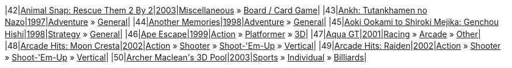 |42|<a href="https://gamefaqs.gamespot.com/ps/926870-animal-snap-rescue-them-2-by-2" target="_blank" rel="noopener noreferrer">Animal Snap: Rescue Them 2 By 2</a>|<a href="https://gamefaqs.gamespot.com/ps/926870-animal-snap-rescue-them-2-by-2/data" target="_blank" rel="noopener noreferrer">2003</a>|<a href="https://gamefaqs.gamespot.com/ps/category/49-miscellaneous" target="_blank" rel="noopener noreferrer">Miscellaneous</a> &raquo; <a href="https://gamefaqs.gamespot.com/ps/category/227-miscellaneous-board-card-game" target="_blank" rel="noopener noreferrer">Board / Card Game</a>|
|43|<a href="https://gamefaqs.gamespot.com/ps/572640-ankh-tutankhamen-no-nazo" target="_blank" rel="noopener noreferrer">Ankh: Tutankhamen no Nazo</a>|<a href="https://gamefaqs.gamespot.com/ps/572640-ankh-tutankhamen-no-nazo/data" target="_blank" rel="noopener noreferrer">1997</a>|<a href="https://gamefaqs.gamespot.com/ps/category/50-adventure" target="_blank" rel="noopener noreferrer">Adventure</a> &raquo; <a href="https://gamefaqs.gamespot.com/ps/category/251-adventure-general" target="_blank" rel="noopener noreferrer">General</a>|
|44|<a href="https://gamefaqs.gamespot.com/ps/572642-another-memories" target="_blank" rel="noopener noreferrer">Another Memories</a>|<a href="https://gamefaqs.gamespot.com/ps/572642-another-memories/data" target="_blank" rel="noopener noreferrer">1998</a>|<a href="https://gamefaqs.gamespot.com/ps/category/50-adventure" target="_blank" rel="noopener noreferrer">Adventure</a> &raquo; <a href="https://gamefaqs.gamespot.com/ps/category/251-adventure-general" target="_blank" rel="noopener noreferrer">General</a>|
|45|<a href="https://gamefaqs.gamespot.com/ps/572596-aoki-ookami-to-shiroki-mejika-genchou-hishi" target="_blank" rel="noopener noreferrer">Aoki Ookami to Shiroki Mejika: Genchou Hishi</a>|<a href="https://gamefaqs.gamespot.com/ps/572596-aoki-ookami-to-shiroki-mejika-genchou-hishi/data" target="_blank" rel="noopener noreferrer">1998</a>|<a href="https://gamefaqs.gamespot.com/ps/category/45-strategy" target="_blank" rel="noopener noreferrer">Strategy</a> &raquo; <a href="https://gamefaqs.gamespot.com/ps/category/253-strategy-general" target="_blank" rel="noopener noreferrer">General</a>|
|46|<a href="https://gamefaqs.gamespot.com/ps/196614-ape-escape" target="_blank" rel="noopener noreferrer">Ape Escape</a>|<a href="https://gamefaqs.gamespot.com/ps/196614-ape-escape/data" target="_blank" rel="noopener noreferrer">1999</a>|<a href="https://gamefaqs.gamespot.com/ps/category/54-action" target="_blank" rel="noopener noreferrer">Action</a> &raquo; <a href="https://gamefaqs.gamespot.com/ps/category/56-action-platformer" target="_blank" rel="noopener noreferrer">Platformer</a> &raquo; <a href="https://gamefaqs.gamespot.com/ps/category/85-action-platformer-3d" target="_blank" rel="noopener noreferrer">3D</a>|
|47|<a href="https://gamefaqs.gamespot.com/ps/580683-aqua-gt" target="_blank" rel="noopener noreferrer">Aqua GT</a>|<a href="https://gamefaqs.gamespot.com/ps/580683-aqua-gt/data" target="_blank" rel="noopener noreferrer">2001</a>|<a href="https://gamefaqs.gamespot.com/ps/category/47-racing" target="_blank" rel="noopener noreferrer">Racing</a> &raquo; <a href="https://gamefaqs.gamespot.com/ps/category/314-racing-arcade" target="_blank" rel="noopener noreferrer">Arcade</a> &raquo; <a href="https://gamefaqs.gamespot.com/ps/category/235-racing-arcade-other" target="_blank" rel="noopener noreferrer">Other</a>|
|48|<a href="https://gamefaqs.gamespot.com/ps/579066-arcade-hits-moon-cresta" target="_blank" rel="noopener noreferrer">Arcade Hits: Moon Cresta</a>|<a href="https://gamefaqs.gamespot.com/ps/579066-arcade-hits-moon-cresta/data" target="_blank" rel="noopener noreferrer">2002</a>|<a href="https://gamefaqs.gamespot.com/ps/category/54-action" target="_blank" rel="noopener noreferrer">Action</a> &raquo; <a href="https://gamefaqs.gamespot.com/ps/category/55-action-shooter" target="_blank" rel="noopener noreferrer">Shooter</a> &raquo; <a href="https://gamefaqs.gamespot.com/ps/category/313-action-shooter-shoot-em-up" target="_blank" rel="noopener noreferrer">Shoot-&#039;Em-Up</a> &raquo; <a href="https://gamefaqs.gamespot.com/ps/category/83-action-shooter-shoot-em-up-vertical" target="_blank" rel="noopener noreferrer">Vertical</a>|
|49|<a href="https://gamefaqs.gamespot.com/ps/635028-arcade-hits-raiden" target="_blank" rel="noopener noreferrer">Arcade Hits: Raiden</a>|<a href="https://gamefaqs.gamespot.com/ps/635028-arcade-hits-raiden/data" target="_blank" rel="noopener noreferrer">2002</a>|<a href="https://gamefaqs.gamespot.com/ps/category/54-action" target="_blank" rel="noopener noreferrer">Action</a> &raquo; <a href="https://gamefaqs.gamespot.com/ps/category/55-action-shooter" target="_blank" rel="noopener noreferrer">Shooter</a> &raquo; <a href="https://gamefaqs.gamespot.com/ps/category/313-action-shooter-shoot-em-up" target="_blank" rel="noopener noreferrer">Shoot-&#039;Em-Up</a> &raquo; <a href="https://gamefaqs.gamespot.com/ps/category/83-action-shooter-shoot-em-up-vertical" target="_blank" rel="noopener noreferrer">Vertical</a>|
|50|<a href="https://gamefaqs.gamespot.com/ps/919090-archer-macleans-3d-pool" target="_blank" rel="noopener noreferrer">Archer Maclean's 3D Pool</a>|<a href="https://gamefaqs.gamespot.com/ps/919090-archer-macleans-3d-pool/data" target="_blank" rel="noopener noreferrer">2003</a>|<a href="https://gamefaqs.gamespot.com/ps/category/43-sports" target="_blank" rel="noopener noreferrer">Sports</a> &raquo; <a href="https://gamefaqs.gamespot.com/ps/category/92-sports-individual" target="_blank" rel="noopener noreferrer">Individual</a> &raquo; <a href="https://gamefaqs.gamespot.com/ps/category/112-sports-individual-billiards" target="_blank" rel="noopener noreferrer">Billiards</a>|